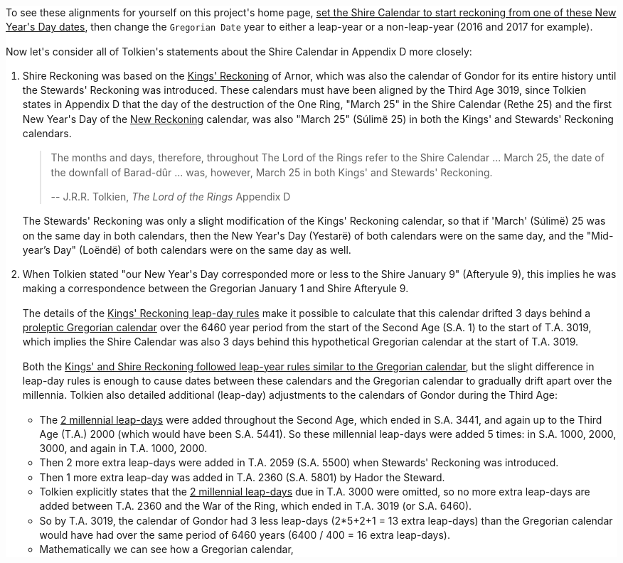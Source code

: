 To see these alignments for yourself on this project's home page,
[set the Shire Calendar to start reckoning from one of these New Year's Day dates](https://psarando.github.io/shire-reckoning/#tolkien-calendars),
then change the `Gregorian Date` year to either a leap-year or a non-leap-year (2016 and 2017 for example).

Now let's consider all of Tolkien's statements about the Shire Calendar in Appendix D more closely:

1. Shire Reckoning was based on the [Kings' Reckoning](#the-3-calendars-of-gondor) of Arnor,
   which was also the calendar of Gondor for its entire history until the Stewards' Reckoning was introduced.
   These calendars must have been aligned by the Third Age 3019,
   since Tolkien states in Appendix D that the day of the destruction of the One Ring,
   "March 25" in the Shire Calendar (Rethe 25) and the first New Year's Day of the [New Reckoning](#the-3-calendars-of-gondor) calendar,
   was also "March 25" (Súlimë 25) in both the Kings' and Stewards' Reckoning calendars.

    > The months and days, therefore, throughout The Lord of the Rings refer to the Shire Calendar
    > ... March 25, the date of the downfall of Barad-dûr
    > ... was, however, March 25 in both Kings' and Stewards' Reckoning.
    >
    > -- J.R.R. Tolkien, *The Lord of the Rings* Appendix D

   The Stewards' Reckoning was only a slight modification of the Kings' Reckoning calendar,
   so that if 'March' (Súlimë) 25 was on the same day in both calendars,
   then the New Year's Day (Yestarë) of both calendars were on the same day,
   and the "Mid-year’s Day" (Loëndë) of both calendars were on the same day as well.

2. When Tolkien stated "our New Year's Day corresponded more or less to the Shire January 9" (Afteryule 9),
   this implies he was making a correspondence between the Gregorian January 1 and Shire Afteryule 9.

   The details of the [Kings' Reckoning leap-day rules](https://psarando.github.io/shire-reckoning/Kings_Reckoning_Rules_and_Deficit.html#the-rules)
   make it possible to calculate that this calendar drifted 3 days behind a [proleptic Gregorian calendar](https://en.wikipedia.org/wiki/Proleptic_Gregorian_calendar)
   over the 6460 year period from the start of the Second Age (S.A. 1) to the start of T.A. 3019,
   which implies the Shire Calendar was also 3 days behind this hypothetical Gregorian calendar at the start of T.A. 3019.

   Both the [Kings' and Shire Reckoning followed leap-year rules similar to the Gregorian calendar](#shire-gondor-and-gregorian-intercalation-differences),
   but the slight difference in leap-day rules is enough to cause dates between these calendars and the Gregorian calendar
   to gradually drift apart over the millennia.
   Tolkien also detailed additional (leap-day) adjustments to the calendars of Gondor during the Third Age:

    * The [2 millennial leap-days](https://psarando.github.io/shire-reckoning/Kings_Reckoning_Rules_and_Deficit.html#the-rules)
      were added throughout the Second Age, which ended in S.A. 3441,
      and again up to the Third Age (T.A.) 2000 (which would have been S.A. 5441).
      So these millennial leap-days were added 5 times: in S.A. 1000, 2000, 3000, and again in T.A. 1000, 2000.
    * Then 2 more extra leap-days were added in T.A. 2059 (S.A. 5500)
      when Stewards' Reckoning was introduced.
    * Then 1 more extra leap-day was added in T.A. 2360 (S.A. 5801) by Hador the Steward.
    * Tolkien explicitly states that the [2 millennial leap-days](https://psarando.github.io/shire-reckoning/Kings_Reckoning_Rules_and_Deficit.html#the-rules)
      due in T.A. 3000 were omitted,
      so no more extra leap-days are added between T.A. 2360
      and the War of the Ring, which ended in T.A. 3019 (or S.A. 6460).
    * So by T.A. 3019, the calendar of Gondor had 3 less leap-days
      (2*5+2+1 = 13 extra leap-days)
      than the Gregorian calendar would have had over the same period of 6460 years
      (6400 / 400 = 16 extra leap-days).
    * Mathematically we can see how a Gregorian calendar,
